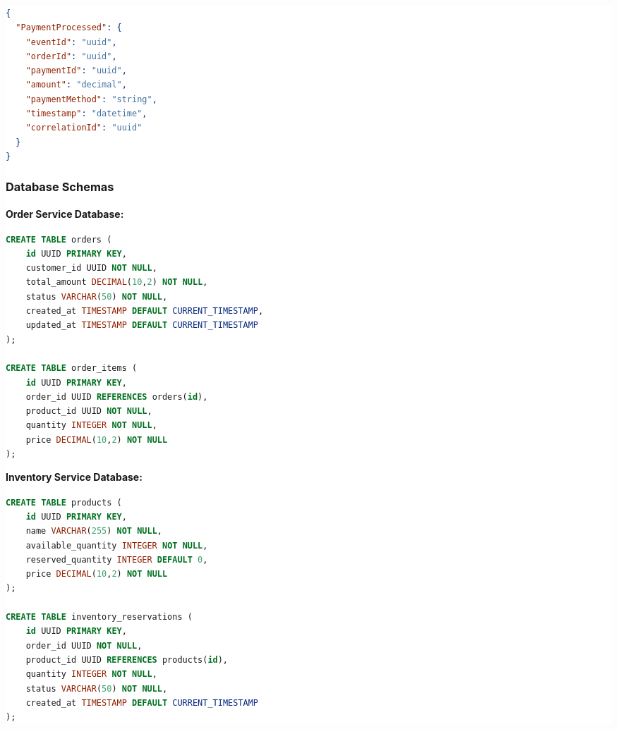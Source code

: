 ```json
{
  "PaymentProcessed": {
    "eventId": "uuid",
    "orderId": "uuid",
    "paymentId": "uuid",
    "amount": "decimal",
    "paymentMethod": "string",
    "timestamp": "datetime",
    "correlationId": "uuid"
  }
}
```

### Database Schemas

**Order Service Database:**

```sql
CREATE TABLE orders (
    id UUID PRIMARY KEY,
    customer_id UUID NOT NULL,
    total_amount DECIMAL(10,2) NOT NULL,
    status VARCHAR(50) NOT NULL,
    created_at TIMESTAMP DEFAULT CURRENT_TIMESTAMP,
    updated_at TIMESTAMP DEFAULT CURRENT_TIMESTAMP
);

CREATE TABLE order_items (
    id UUID PRIMARY KEY,
    order_id UUID REFERENCES orders(id),
    product_id UUID NOT NULL,
    quantity INTEGER NOT NULL,
    price DECIMAL(10,2) NOT NULL
);
```

**Inventory Service Database:**

```sql
CREATE TABLE products (
    id UUID PRIMARY KEY,
    name VARCHAR(255) NOT NULL,
    available_quantity INTEGER NOT NULL,
    reserved_quantity INTEGER DEFAULT 0,
    price DECIMAL(10,2) NOT NULL
);

CREATE TABLE inventory_reservations (
    id UUID PRIMARY KEY,
    order_id UUID NOT NULL,
    product_id UUID REFERENCES products(id),
    quantity INTEGER NOT NULL,
    status VARCHAR(50) NOT NULL,
    created_at TIMESTAMP DEFAULT CURRENT_TIMESTAMP
);
```
